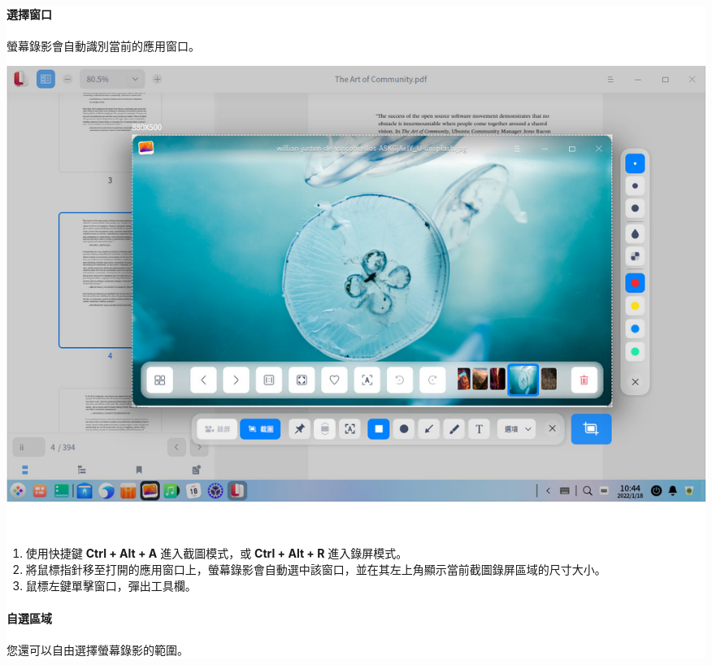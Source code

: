 #### 選擇窗口

螢幕錄影會自動識別當前的應用窗口。

![1|窗口截圖](fig/d_window.jpg)

&nbsp;&nbsp;&nbsp;&nbsp;&nbsp;&nbsp;&nbsp;&nbsp;&nbsp;&nbsp;&nbsp;&nbsp;&nbsp;

1. 使用快捷鍵 **Ctrl + Alt + A** 進入截圖模式，或 **Ctrl + Alt + R** 進入錄屏模式。
2. 將鼠標指針移至打開的應用窗口上，螢幕錄影會自動選中該窗口，並在其左上角顯示當前截圖錄屏區域的尺寸大小。
3. 鼠標左鍵單擊窗口，彈出工具欄。

#### 自選區域

您還可以自由選擇螢幕錄影的範圍。
